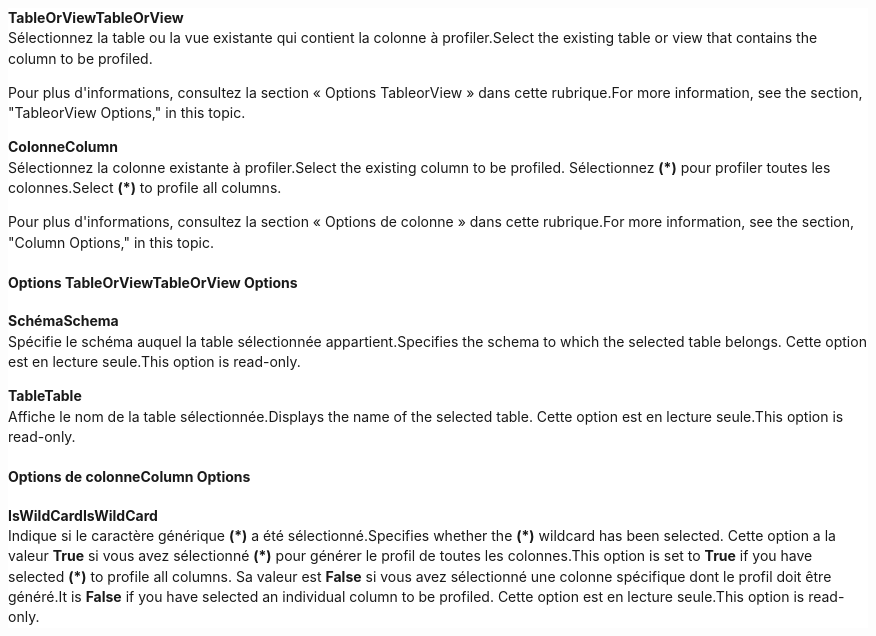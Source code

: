  <span data-ttu-id="d7130-120">**TableOrView**</span><span class="sxs-lookup"><span data-stu-id="d7130-120">**TableOrView**</span></span>  
 <span data-ttu-id="d7130-121">Sélectionnez la table ou la vue existante qui contient la colonne à profiler.</span><span class="sxs-lookup"><span data-stu-id="d7130-121">Select the existing table or view that contains the column to be profiled.</span></span>  
  
 <span data-ttu-id="d7130-122">Pour plus d'informations, consultez la section « Options TableorView » dans cette rubrique.</span><span class="sxs-lookup"><span data-stu-id="d7130-122">For more information, see the section, "TableorView Options," in this topic.</span></span>  
  
 <span data-ttu-id="d7130-123">**Colonne**</span><span class="sxs-lookup"><span data-stu-id="d7130-123">**Column**</span></span>  
 <span data-ttu-id="d7130-124">Sélectionnez la colonne existante à profiler.</span><span class="sxs-lookup"><span data-stu-id="d7130-124">Select the existing column to be profiled.</span></span> <span data-ttu-id="d7130-125">Sélectionnez **(\*)** pour profiler toutes les colonnes.</span><span class="sxs-lookup"><span data-stu-id="d7130-125">Select **(\*)** to profile all columns.</span></span>  
  
 <span data-ttu-id="d7130-126">Pour plus d'informations, consultez la section « Options de colonne » dans cette rubrique.</span><span class="sxs-lookup"><span data-stu-id="d7130-126">For more information, see the section, "Column Options," in this topic.</span></span>  
  
#### <a name="tableorview-options"></a><span data-ttu-id="d7130-127">Options TableOrView</span><span class="sxs-lookup"><span data-stu-id="d7130-127">TableOrView Options</span></span>  
 <span data-ttu-id="d7130-128">**Schéma**</span><span class="sxs-lookup"><span data-stu-id="d7130-128">**Schema**</span></span>  
 <span data-ttu-id="d7130-129">Spécifie le schéma auquel la table sélectionnée appartient.</span><span class="sxs-lookup"><span data-stu-id="d7130-129">Specifies the schema to which the selected table belongs.</span></span> <span data-ttu-id="d7130-130">Cette option est en lecture seule.</span><span class="sxs-lookup"><span data-stu-id="d7130-130">This option is read-only.</span></span>  
  
 <span data-ttu-id="d7130-131">**Table**</span><span class="sxs-lookup"><span data-stu-id="d7130-131">**Table**</span></span>  
 <span data-ttu-id="d7130-132">Affiche le nom de la table sélectionnée.</span><span class="sxs-lookup"><span data-stu-id="d7130-132">Displays the name of the selected table.</span></span> <span data-ttu-id="d7130-133">Cette option est en lecture seule.</span><span class="sxs-lookup"><span data-stu-id="d7130-133">This option is read-only.</span></span>  
  
#### <a name="column-options"></a><span data-ttu-id="d7130-134">Options de colonne</span><span class="sxs-lookup"><span data-stu-id="d7130-134">Column Options</span></span>  
 <span data-ttu-id="d7130-135">**IsWildCard**</span><span class="sxs-lookup"><span data-stu-id="d7130-135">**IsWildCard**</span></span>  
 <span data-ttu-id="d7130-136">Indique si le caractère générique **(\*)** a été sélectionné.</span><span class="sxs-lookup"><span data-stu-id="d7130-136">Specifies whether the **(\*)** wildcard has been selected.</span></span> <span data-ttu-id="d7130-137">Cette option a la valeur **True** si vous avez sélectionné **(\*)** pour générer le profil de toutes les colonnes.</span><span class="sxs-lookup"><span data-stu-id="d7130-137">This option is set to **True** if you have selected **(\*)** to profile all columns.</span></span> <span data-ttu-id="d7130-138">Sa valeur est **False** si vous avez sélectionné une colonne spécifique dont le profil doit être généré.</span><span class="sxs-lookup"><span data-stu-id="d7130-138">It is **False** if you have selected an individual column to be profiled.</span></span> <span data-ttu-id="d7130-139">Cette option est en lecture seule.</span><span class="sxs-lookup"><span data-stu-id="d7130-139">This option is read-only.</span></span>  
  